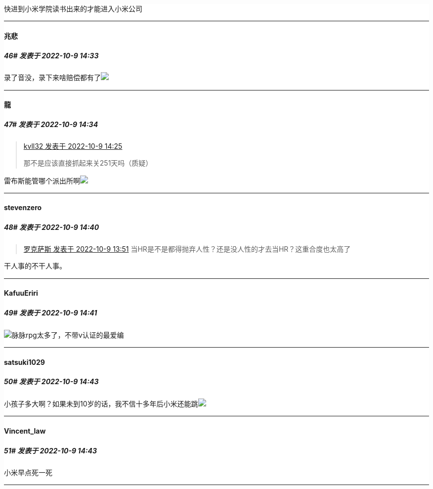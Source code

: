 快进到小米学院读书出来的才能进入小米公司

*****

####  兆悲  
##### 46#       发表于 2022-10-9 14:33

录了音没，录下来啥赔偿都有了<img src="https://static.saraba1st.com/image/smiley/face2017/049.png" referrerpolicy="no-referrer">

*****

####  龍  
##### 47#       发表于 2022-10-9 14:34

<blockquote><a href="httphttps://bbs.saraba1st.com/2b/forum.php?mod=redirect&amp;goto=findpost&amp;pid=57826684&amp;ptid=2098769" target="_blank">kvll32 发表于 2022-10-9 14:25</a>

那不是应该直接抓起来关251天吗（质疑）</blockquote>
雷布斯能管哪个派出所啊<img src="https://static.saraba1st.com/image/smiley/face2017/065.png" referrerpolicy="no-referrer">

*****

####  stevenzero  
##### 48#       发表于 2022-10-9 14:40

<blockquote><a href="httphttps://bbs.saraba1st.com/2b/forum.php?mod=redirect&amp;goto=findpost&amp;pid=57826151&amp;ptid=2098769" target="_blank">罗克萨斯 发表于 2022-10-9 13:51</a>
当HR是不是都得抛弃人性？还是没人性的才去当HR？这重合度也太高了</blockquote>
干人事的不干人事。

*****

####  KafuuEriri  
##### 49#       发表于 2022-10-9 14:41

<img src="https://static.saraba1st.com/image/smiley/face2017/037.png" referrerpolicy="no-referrer">脉脉rpg太多了，不带v认证的最爱编

*****

####  satsuki1029  
##### 50#       发表于 2022-10-9 14:43

小孩子多大啊？如果未到10岁的话，我不信十多年后小米还能跳<img src="https://static.saraba1st.com/image/smiley/face2017/049.png" referrerpolicy="no-referrer">

*****

####  Vincent_law  
##### 51#       发表于 2022-10-9 14:43

小米早点死一死

*****
